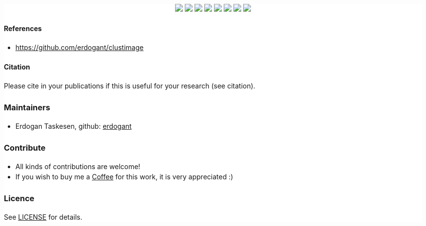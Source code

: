<p align="center">

  <img src="https://github.com/erdogant/clustimage/blob/main/docs/figs/faces_sil_vs_nrclusters.png" width="400" />
  <img src="https://github.com/erdogant/clustimage/blob/main/docs/figs/faces_set_max_clust.png" width="400" />

  <img src="https://github.com/erdogant/clustimage/blob/main/docs/figs/faces_unique.png" width="400" />

  <img src="https://github.com/erdogant/clustimage/blob/main/docs/figs/faces_scatter_no_img.png" width="400" />
  <img src="https://github.com/erdogant/clustimage/blob/main/docs/figs/faces_scatter.png" width="400" />

  <img src="https://github.com/erdogant/clustimage/blob/main/docs/figs/faces_cluster0.png" width="400" />
  <img src="https://github.com/erdogant/clustimage/blob/main/docs/figs/faces_cluster3.png" width="400" />

  <img src="https://github.com/erdogant/clustimage/blob/main/docs/figs/faces1.png" width="400" />
</p>

#### References
* https://github.com/erdogant/clustimage

#### Citation
Please cite in your publications if this is useful for your research (see citation).
   
### Maintainers
* Erdogan Taskesen, github: [erdogant](https://github.com/erdogant)

### Contribute
* All kinds of contributions are welcome!
* If you wish to buy me a <a href="https://www.buymeacoffee.com/erdogant">Coffee</a> for this work, it is very appreciated :)

### Licence
See [LICENSE](LICENSE) for details.
